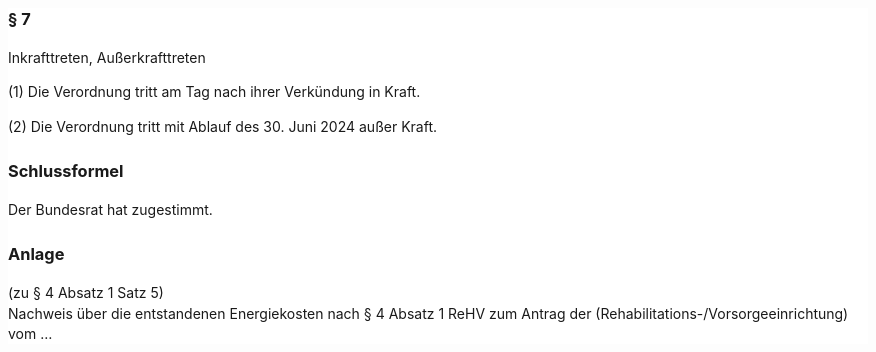 </div>

</div>

</div>

</div>

<span id="BJNR05C0A0023BJNE000800000.html"></span>

### § 7  
Inkrafttreten, Außerkrafttreten

<div>

<div class="jnhtml">

<div>

<div class="jurAbsatz">

(1) Die Verordnung tritt am Tag nach ihrer Verkündung in Kraft.

</div>

<div class="jurAbsatz">

(2) Die Verordnung tritt mit Ablauf des 30. Juni 2024 außer Kraft.

</div>

</div>

</div>

</div>

<span id="BJNR05C0A0023BJNE000900000.html"></span>

### Schlussformel  

<div>

<div class="jnhtml">

<div>

<div class="jurAbsatz">

Der Bundesrat hat zugestimmt.

</div>

</div>

</div>

</div>

<span id="BJNR05C0A0023BJNE001000000.html"></span>

### Anlage  
(zu § 4 Absatz 1 Satz 5)  
Nachweis über die entstandenen Energiekosten nach § 4 Absatz 1 ReHV zum Antrag der (Rehabilitations-/Vorsorgeeinrichtung) vom …
